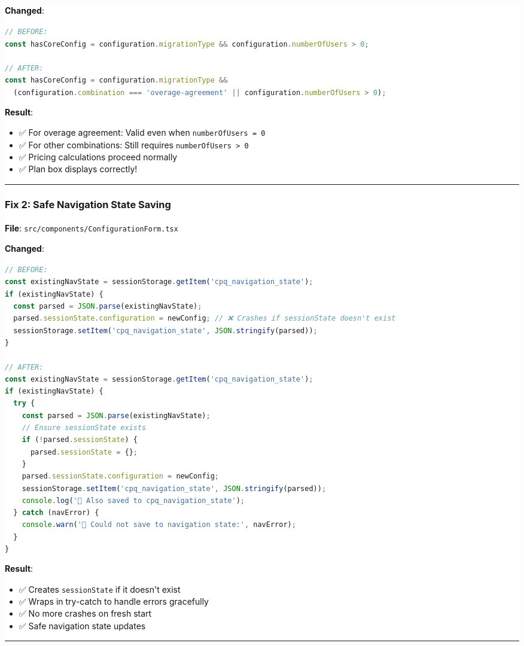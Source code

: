 **Changed**:
```typescript
// BEFORE:
const hasCoreConfig = configuration.migrationType && configuration.numberOfUsers > 0;

// AFTER:
const hasCoreConfig = configuration.migrationType && 
  (configuration.combination === 'overage-agreement' || configuration.numberOfUsers > 0);
```

**Result**:
- ✅ For overage agreement: Valid even when `numberOfUsers = 0`
- ✅ For other combinations: Still requires `numberOfUsers > 0`
- ✅ Pricing calculations proceed normally
- ✅ Plan box displays correctly!

---

### Fix 2: Safe Navigation State Saving

**File**: `src/components/ConfigurationForm.tsx`

**Changed**:
```typescript
// BEFORE:
const existingNavState = sessionStorage.getItem('cpq_navigation_state');
if (existingNavState) {
  const parsed = JSON.parse(existingNavState);
  parsed.sessionState.configuration = newConfig; // ❌ Crashes if sessionState doesn't exist
  sessionStorage.setItem('cpq_navigation_state', JSON.stringify(parsed));
}

// AFTER:
const existingNavState = sessionStorage.getItem('cpq_navigation_state');
if (existingNavState) {
  try {
    const parsed = JSON.parse(existingNavState);
    // Ensure sessionState exists
    if (!parsed.sessionState) {
      parsed.sessionState = {};
    }
    parsed.sessionState.configuration = newConfig;
    sessionStorage.setItem('cpq_navigation_state', JSON.stringify(parsed));
    console.log('💾 Also saved to cpq_navigation_state');
  } catch (navError) {
    console.warn('💾 Could not save to navigation state:', navError);
  }
}
```

**Result**:
- ✅ Creates `sessionState` if it doesn't exist
- ✅ Wraps in try-catch to handle errors gracefully
- ✅ No more crashes on fresh start
- ✅ Safe navigation state updates

---